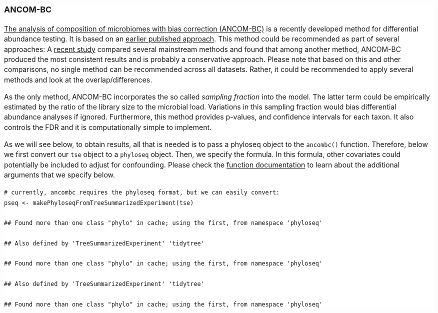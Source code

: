 ### ANCOM-BC

[The analysis of composition of microbiomes with bias correction
(ANCOM-BC)](https://www.nature.com/articles/s41467-020-17041-7) is a
recently developed method for differential abundance testing. It is
based on an [earlier published
approach](https://www.ncbi.nlm.nih.gov/pmc/articles/PMC4450248/). This
method could be recommended as part of several approaches: A [recent
study](https://www.biorxiv.org/content/10.1101/2021.05.10.443486v1.full)
compared several mainstream methods and found that among another method,
ANCOM-BC produced the most consistent results and is probably a
conservative approach. Please note that based on this and other
comparisons, no single method can be recommended across all datasets.
Rather, it could be recommended to apply several methods and look at the
overlap/differences.

As the only method, ANCOM-BC incorporates the so called *sampling
fraction* into the model. The latter term could be empirically estimated
by the ratio of the library size to the microbial load. Variations in
this sampling fraction would bias differential abundance analyses if
ignored. Furthermore, this method provides p-values, and confidence
intervals for each taxon. It also controls the FDR and it is
computationally simple to implement.

As we will see below, to obtain results, all that is needed is to pass a
phyloseq object to the `ancombc()` function. Therefore, below we first
convert our `tse` object to a `phyloseq` object. Then, we specify the
formula. In this formula, other covariates could potentially be included
to adjust for confounding. Please check the [function
documentation](https://rdrr.io/github/FrederickHuangLin/ANCOMBC/man/ancombc.html)
to learn about the additional arguments that we specify below.

    # currently, ancombc requires the phyloseq format, but we can easily convert:
    pseq <- makePhyloseqFromTreeSummarizedExperiment(tse)

    ## Found more than one class "phylo" in cache; using the first, from namespace 'phyloseq'

    ## Also defined by 'TreeSummarizedExperiment' 'tidytree'

    ## Found more than one class "phylo" in cache; using the first, from namespace 'phyloseq'

    ## Also defined by 'TreeSummarizedExperiment' 'tidytree'

    ## Found more than one class "phylo" in cache; using the first, from namespace 'phyloseq'
